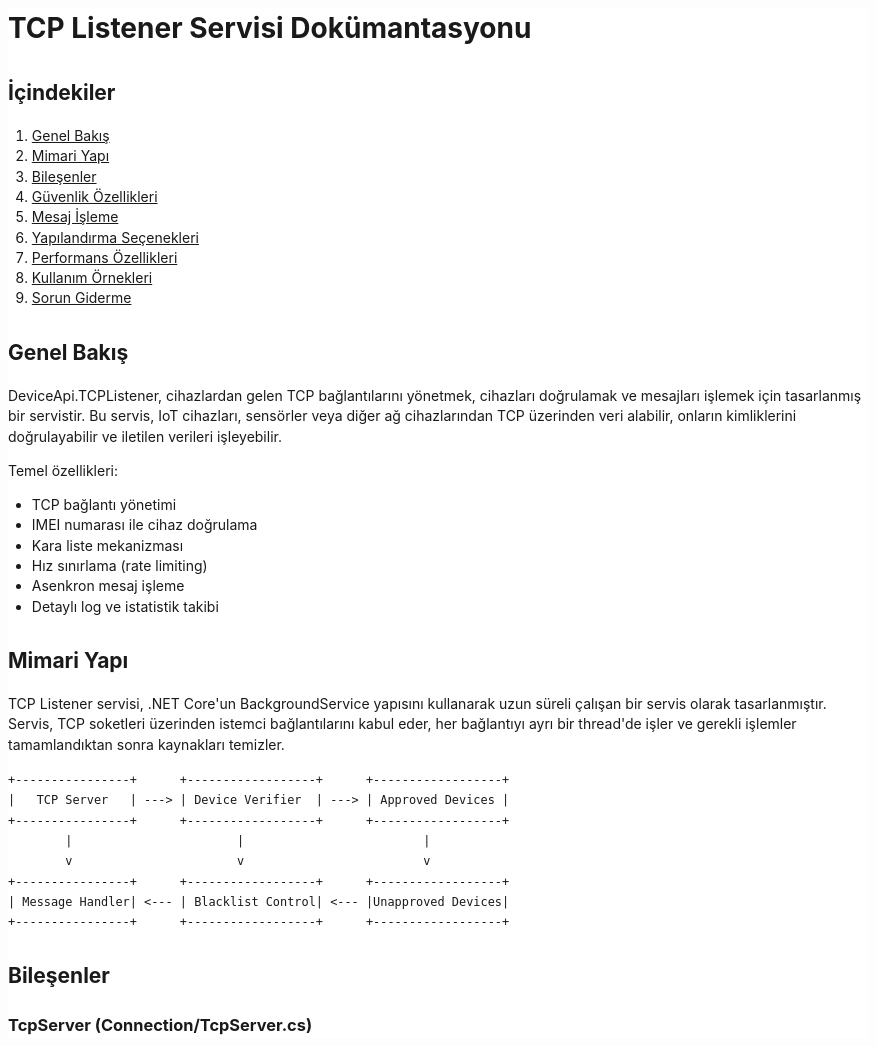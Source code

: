 # TCP Listener Servisi Dokümantasyonu

## İçindekiler
1. [Genel Bakış](#genel-bakış)
2. [Mimari Yapı](#mimari-yapı)
3. [Bileşenler](#bileşenler)
4. [Güvenlik Özellikleri](#güvenlik-özellikleri)
5. [Mesaj İşleme](#mesaj-işleme)
6. [Yapılandırma Seçenekleri](#yapılandırma-seçenekleri)
7. [Performans Özellikleri](#performans-özellikleri)
8. [Kullanım Örnekleri](#kullanım-örnekleri)
9. [Sorun Giderme](#sorun-giderme)

## Genel Bakış

DeviceApi.TCPListener, cihazlardan gelen TCP bağlantılarını yönetmek, cihazları doğrulamak ve mesajları işlemek için tasarlanmış bir servistir. Bu servis, IoT cihazları, sensörler veya diğer ağ cihazlarından TCP üzerinden veri alabilir, onların kimliklerini doğrulayabilir ve iletilen verileri işleyebilir.

Temel özellikleri:
- TCP bağlantı yönetimi
- IMEI numarası ile cihaz doğrulama
- Kara liste mekanizması
- Hız sınırlama (rate limiting)
- Asenkron mesaj işleme
- Detaylı log ve istatistik takibi

## Mimari Yapı

TCP Listener servisi, .NET Core'un BackgroundService yapısını kullanarak uzun süreli çalışan bir servis olarak tasarlanmıştır. Servis, TCP soketleri üzerinden istemci bağlantılarını kabul eder, her bağlantıyı ayrı bir thread'de işler ve gerekli işlemler tamamlandıktan sonra kaynakları temizler.

```
+----------------+      +------------------+      +------------------+
|   TCP Server   | ---> | Device Verifier  | ---> | Approved Devices |
+----------------+      +------------------+      +------------------+
        |                       |                         |
        v                       v                         v
+----------------+      +------------------+      +------------------+
| Message Handler| <--- | Blacklist Control| <--- |Unapproved Devices|
+----------------+      +------------------+      +------------------+
```

## Bileşenler

### TcpServer (Connection/TcpServer.cs)
